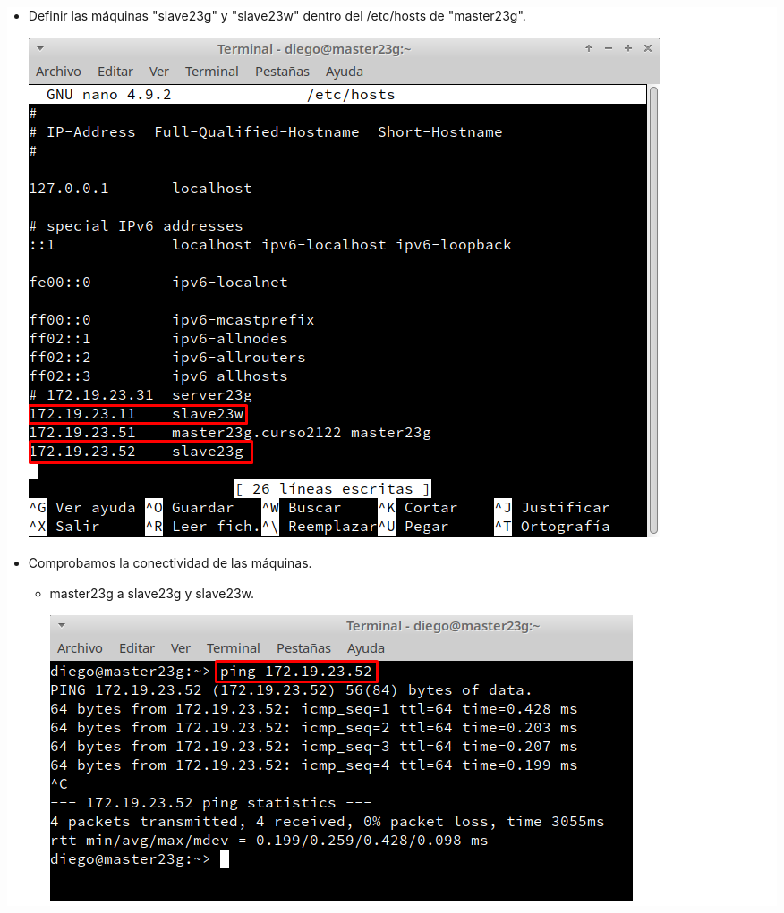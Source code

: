 - Definir las máquinas "slave23g" y "slave23w" dentro del /etc/hosts de "master23g".

  ![](img/2.png)

- Comprobamos la conectividad de las máquinas.

  - master23g a slave23g y slave23w.

    ![](img/13.png)
